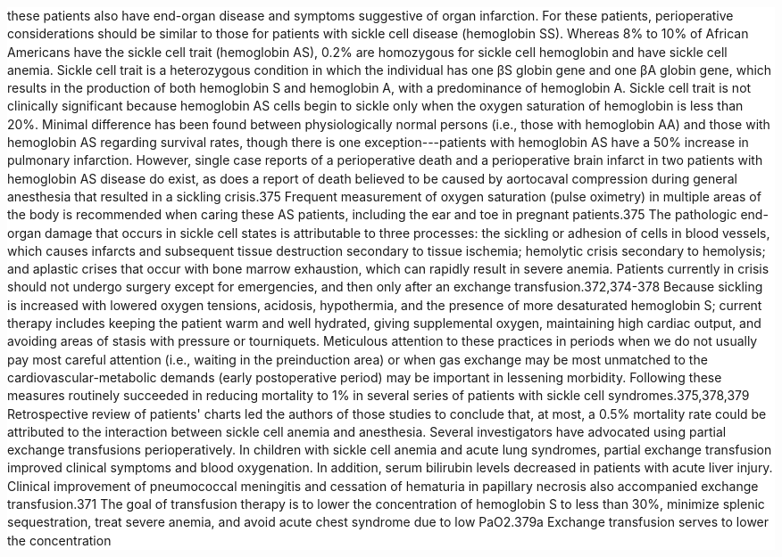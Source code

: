 these patients also have end-organ disease and symptoms suggestive of
organ infarction. For these patients, perioperative considerations
should be similar to those for patients with sickle cell disease
(hemoglobin SS).
Whereas 8% to 10% of African Americans have the sickle cell trait
(hemoglobin AS), 0.2% are homozygous for sickle cell hemoglobin and have
sickle cell anemia. Sickle cell trait is a heterozygous condition in
which the individual has one βS globin gene and one βA globin gene,
which results in the production of both hemoglobin S and hemoglobin A,
with a predominance of hemoglobin A. Sickle cell trait is not clinically
significant because hemoglobin AS cells begin to sickle only when the
oxygen saturation of hemoglobin is less than 20%. Minimal difference has
been found between physiologically normal persons (i.e., those with
hemoglobin AA) and those with hemoglobin AS regarding survival rates,
though there is one exception---patients with hemoglobin AS have a 50%
increase in pulmonary infarction. However, single case reports of a
perioperative death and a perioperative brain infarct in two patients
with hemoglobin AS disease do exist, as does a report of death believed
to be caused by aortocaval compression during general anesthesia that
resulted in a sickling crisis.375 Frequent measurement of oxygen
saturation (pulse oximetry) in multiple areas of the body is recommended
when caring these AS patients, including the ear and toe in pregnant
patients.375 The pathologic end-organ damage that occurs in sickle cell
states is attributable to three processes: the sickling or adhesion of
cells in blood vessels, which causes infarcts and subsequent tissue
destruction secondary to tissue ischemia; hemolytic crisis secondary to
hemolysis; and aplastic crises that occur with bone marrow exhaustion,
which can rapidly result in severe anemia. Patients currently in crisis
should not undergo surgery except for emergencies, and then only after
an exchange transfusion.372,374-378 Because sickling is increased with
lowered oxygen tensions, acidosis, hypothermia, and the presence of more
desaturated hemoglobin S; current therapy includes keeping the patient
warm and well hydrated, giving supplemental oxygen, maintaining high
cardiac output, and avoiding areas of stasis with pressure or
tourniquets. Meticulous attention to these practices in periods when we
do not usually pay most careful attention (i.e., waiting in the
preinduction area) or when gas exchange may be most unmatched to the
cardiovascular-metabolic demands (early postoperative period) may be
important in lessening morbidity. Following these measures routinely
succeeded in reducing mortality to 1% in several series of patients with
sickle cell syndromes.375,378,379 Retrospective review of patients'
charts led the authors of those studies to conclude that, at most, a
0.5% mortality rate could be attributed to the interaction between
sickle cell anemia and anesthesia. Several investigators have advocated
using partial exchange transfusions perioperatively. In children with
sickle cell anemia and acute lung syndromes, partial exchange
transfusion improved clinical symptoms and blood oxygenation. In
addition, serum bilirubin levels decreased in patients with acute liver
injury. Clinical improvement of pneumococcal meningitis and cessation of
hematuria in papillary necrosis also accompanied exchange
transfusion.371 The goal of transfusion therapy is to lower the
concentration of hemoglobin S to less than 30%, minimize splenic
sequestration, treat severe anemia, and avoid acute chest syndrome due
to low PaO2.379a Exchange transfusion serves to lower the concentration
